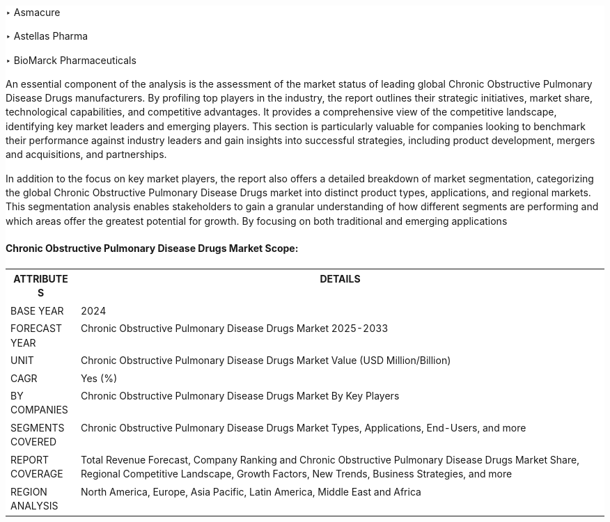 ‣ Asmacure

‣ Astellas Pharma

‣ BioMarck Pharmaceuticals

An essential component of the analysis is the assessment of the market status of leading global Chronic Obstructive Pulmonary Disease Drugs manufacturers. By profiling top players in the industry, the report outlines their strategic initiatives, market share, technological capabilities, and competitive advantages. It provides a comprehensive view of the competitive landscape, identifying key market leaders and emerging players. This section is particularly valuable for companies looking to benchmark their performance against industry leaders and gain insights into successful strategies, including product development, mergers and acquisitions, and partnerships.

In addition to the focus on key market players, the report also offers a detailed breakdown of market segmentation, categorizing the global Chronic Obstructive Pulmonary Disease Drugs market into distinct product types, applications, and regional markets. This segmentation analysis enables stakeholders to gain a granular understanding of how different segments are performing and which areas offer the greatest potential for growth. By focusing on both traditional and emerging applications

<h4>Chronic Obstructive Pulmonary Disease Drugs Market Scope:</h4>
<table>
<tr>
<th>ATTRIBUTES</th>
<th>DETAILS</th>
</tr>
<tr>
<td>BASE YEAR</td>
<td>2024</td>
</tr>
<tr>
<td>FORECAST YEAR</td>
<td>Chronic Obstructive Pulmonary Disease Drugs Market 2025-2033</td>
</tr>
<tr>
<td>UNIT</td>
<td>Chronic Obstructive Pulmonary Disease Drugs Market Value (USD Million/Billion)</td>
<tr>
<td>CAGR</td>
<td>Yes (%)</td>
</tr>
</tr>
<tr>
<td>BY COMPANIES</td>
<td>Chronic Obstructive Pulmonary Disease Drugs Market By Key Players</td>
</tr>
<tr>
<td>SEGMENTS COVERED</td>
<td>Chronic Obstructive Pulmonary Disease Drugs Market Types, Applications, End-Users, and more</td>
</tr>
<tr>
<td>REPORT COVERAGE</td>
<td>Total Revenue Forecast, Company Ranking and Chronic Obstructive Pulmonary Disease Drugs Market Share, Regional Competitive Landscape, Growth Factors, New Trends, Business Strategies, and more</td>
</tr>
<tr>
<td>REGION ANALYSIS</td>
<td>North America, Europe, Asia Pacific, Latin America, Middle East and Africa</td>
</tr>
</table>
